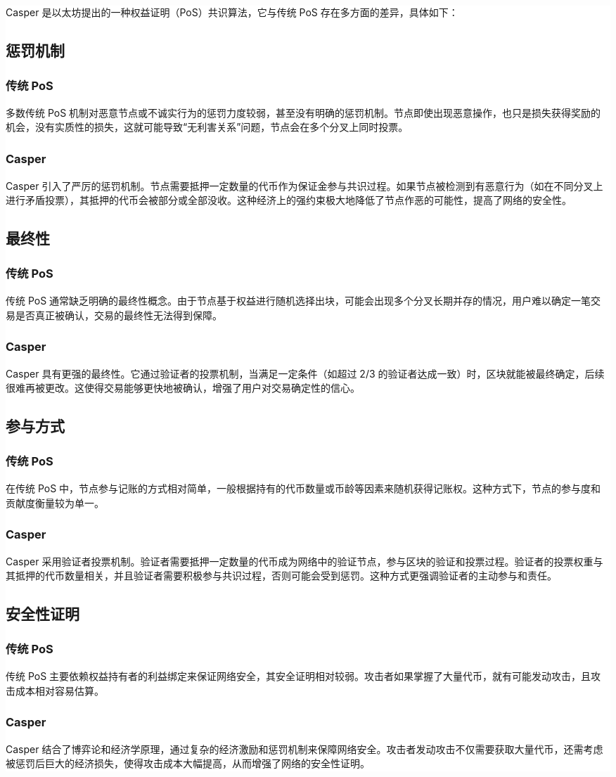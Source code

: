 Casper 是以太坊提出的一种权益证明（PoS）共识算法，它与传统 PoS 存在多方面的差异，具体如下：

## 惩罚机制
### 传统 PoS
多数传统 PoS 机制对恶意节点或不诚实行为的惩罚力度较弱，甚至没有明确的惩罚机制。节点即使出现恶意操作，也只是损失获得奖励的机会，没有实质性的损失，这就可能导致“无利害关系”问题，节点会在多个分叉上同时投票。

### Casper
Casper 引入了严厉的惩罚机制。节点需要抵押一定数量的代币作为保证金参与共识过程。如果节点被检测到有恶意行为（如在不同分叉上进行矛盾投票），其抵押的代币会被部分或全部没收。这种经济上的强约束极大地降低了节点作恶的可能性，提高了网络的安全性。

## 最终性
### 传统 PoS
传统 PoS 通常缺乏明确的最终性概念。由于节点基于权益进行随机选择出块，可能会出现多个分叉长期并存的情况，用户难以确定一笔交易是否真正被确认，交易的最终性无法得到保障。

### Casper
Casper 具有更强的最终性。它通过验证者的投票机制，当满足一定条件（如超过 2/3 的验证者达成一致）时，区块就能被最终确定，后续很难再被更改。这使得交易能够更快地被确认，增强了用户对交易确定性的信心。

## 参与方式
### 传统 PoS
在传统 PoS 中，节点参与记账的方式相对简单，一般根据持有的代币数量或币龄等因素来随机获得记账权。这种方式下，节点的参与度和贡献度衡量较为单一。

### Casper
Casper 采用验证者投票机制。验证者需要抵押一定数量的代币成为网络中的验证节点，参与区块的验证和投票过程。验证者的投票权重与其抵押的代币数量相关，并且验证者需要积极参与共识过程，否则可能会受到惩罚。这种方式更强调验证者的主动参与和责任。

## 安全性证明
### 传统 PoS
传统 PoS 主要依赖权益持有者的利益绑定来保证网络安全，其安全证明相对较弱。攻击者如果掌握了大量代币，就有可能发动攻击，且攻击成本相对容易估算。

### Casper
Casper 结合了博弈论和经济学原理，通过复杂的经济激励和惩罚机制来保障网络安全。攻击者发动攻击不仅需要获取大量代币，还需考虑被惩罚后巨大的经济损失，使得攻击成本大幅提高，从而增强了网络的安全性证明。

